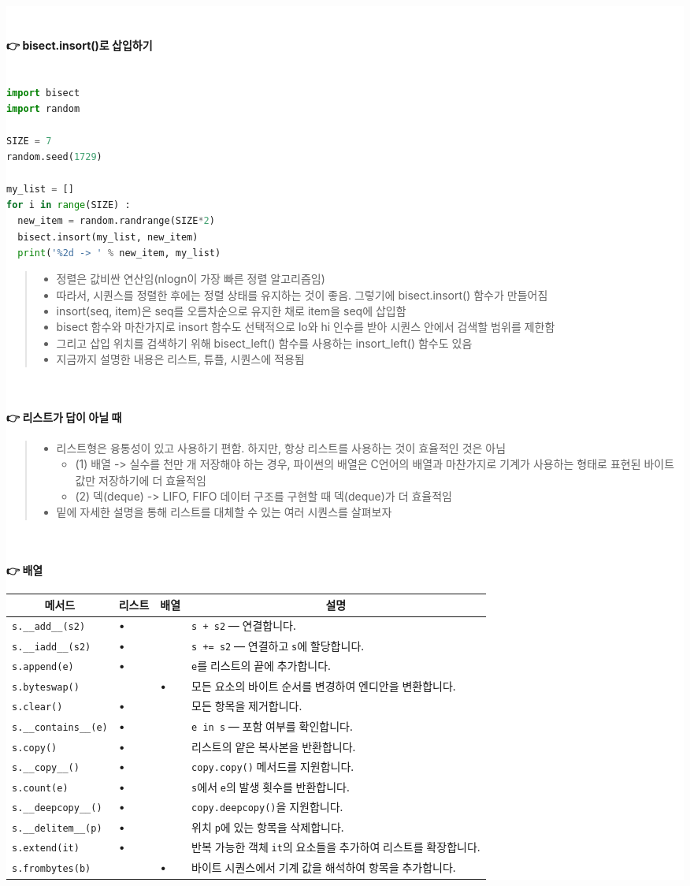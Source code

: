 

<br>

#### 👉 bisect.insort()로 삽입하기

```python

import bisect
import random

SIZE = 7
random.seed(1729)

my_list = []
for i in range(SIZE) :
  new_item = random.randrange(SIZE*2)
  bisect.insort(my_list, new_item)
  print('%2d -> ' % new_item, my_list)

```

> - 정렬은 값비싼 연산임(nlogn이 가장 빠른 정렬 알고리즘임)
> - 따라서, 시퀀스를 정렬한 후에는 정렬 상태를 유지하는 것이 좋음. 그렇기에 bisect.insort() 함수가 만들어짐
> - insort(seq, item)은 seq를 오름차순으로 유지한 채로 item을 seq에 삽입함
> - bisect 함수와 마찬가지로 insort 함수도 선택적으로 lo와 hi 인수를 받아 시퀀스 안에서 검색할 범위를 제한함
> - 그리고 삽입 위치를 검색하기 위해 bisect_left() 함수를 사용하는 insort_left() 함수도 있음
> - 지금까지 설명한 내용은 리스트, 튜플, 시퀀스에 적용됨


<br>

#### 👉 리스트가 답이 아닐 때


> - 리스트형은 융통성이 있고 사용하기 편함. 하지만, 항상 리스트를 사용하는 것이 효율적인 것은 아님
>   - (1) 배열 -> 실수를 천만 개 저장해야 하는 경우, 파이썬의 배열은 C언어의 배열과 마찬가지로 기계가 사용하는 형태로 표현된 바이트 값만 저장하기에 더 효율적임
>   - (2) 덱(deque) -> LIFO, FIFO 데이터 구조를 구현할 때 덱(deque)가 더 효율적임
> - 밑에 자세한 설명을 통해 리스트를 대체할 수 있는 여러 시퀀스를 살펴보자

<br>

#### 👉 배열

| 메서드                  | 리스트 | 배열 | 설명                                                                          |
|-----------------------|--------|------|------------------------------------------------------------------------------|
| `s.__add__(s2)`      | •      |      | `s + s2` — 연결합니다.                                                        |
| `s.__iadd__(s2)`     | •      |      | `s += s2` — 연결하고 `s`에 할당합니다.                                        |
| `s.append(e)`        | •      |      | `e`를 리스트의 끝에 추가합니다.                                               |
| `s.byteswap()`       |        | •    | 모든 요소의 바이트 순서를 변경하여 엔디안을 변환합니다.                        |
| `s.clear()`          | •      |      | 모든 항목을 제거합니다.                                                       |
| `s.__contains__(e)`  | •      |      | `e in s` — 포함 여부를 확인합니다.                                            |
| `s.copy()`           | •      |      | 리스트의 얕은 복사본을 반환합니다.                                            |
| `s.__copy__()`       | •      |      | `copy.copy()` 메서드를 지원합니다.                                            |
| `s.count(e)`         | •      |      | `s`에서 `e`의 발생 횟수를 반환합니다.                                         |
| `s.__deepcopy__()`   | •      |      | `copy.deepcopy()`을 지원합니다.                                               |
| `s.__delitem__(p)`   | •      |      | 위치 `p`에 있는 항목을 삭제합니다.                                            |
| `s.extend(it)`       | •      |      | 반복 가능한 객체 `it`의 요소들을 추가하여 리스트를 확장합니다.                 |
| `s.frombytes(b)`     |        | •    | 바이트 시퀀스에서 기계 값을 해석하여 항목을 추가합니다.                       |